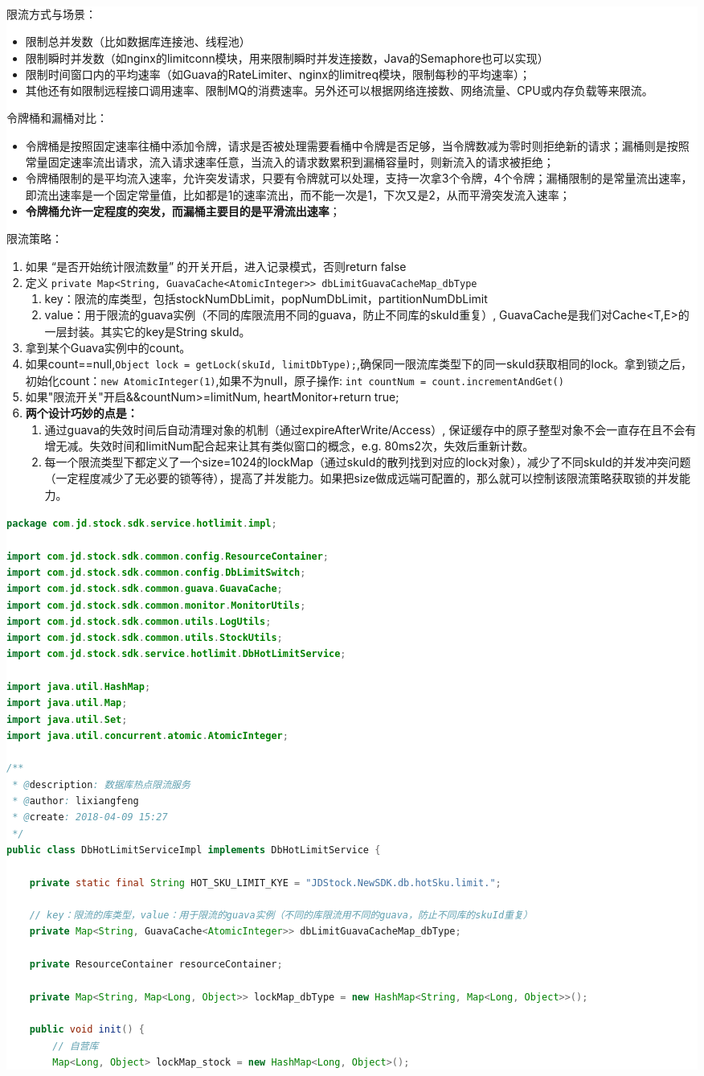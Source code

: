 限流方式与场景：
+ 限制总并发数（比如数据库连接池、线程池）
+ 限制瞬时并发数（如nginx的limitconn模块，用来限制瞬时并发连接数，Java的Semaphore也可以实现）
+ 限制时间窗口内的平均速率（如Guava的RateLimiter、nginx的limitreq模块，限制每秒的平均速率）；
+ 其他还有如限制远程接口调用速率、限制MQ的消费速率。另外还可以根据网络连接数、网络流量、CPU或内存负载等来限流。

令牌桶和漏桶对比：
+ 令牌桶是按照固定速率往桶中添加令牌，请求是否被处理需要看桶中令牌是否足够，当令牌数减为零时则拒绝新的请求；漏桶则是按照常量固定速率流出请求，流入请求速率任意，当流入的请求数累积到漏桶容量时，则新流入的请求被拒绝；
+ 令牌桶限制的是平均流入速率，允许突发请求，只要有令牌就可以处理，支持一次拿3个令牌，4个令牌；漏桶限制的是常量流出速率，即流出速率是一个固定常量值，比如都是1的速率流出，而不能一次是1，下次又是2，从而平滑突发流入速率；
+ **令牌桶允许一定程度的突发，而漏桶主要目的是平滑流出速率**；


限流策略：
1. 如果 “是否开始统计限流数量” 的开关开启，进入记录模式，否则return false
2. 定义 `private Map<String, GuavaCache<AtomicInteger>> dbLimitGuavaCacheMap_dbType`
   1. key：限流的库类型，包括stockNumDbLimit，popNumDbLimit，partitionNumDbLimit
   2. value：用于限流的guava实例（不同的库限流用不同的guava，防止不同库的skuId重复）, GuavaCache<AtomicInteger>是我们对Cache<T,E>的一层封装。其实它的key是String skuId。
3. 拿到某个Guava实例中的count。
4. 如果count==null,`Object lock = getLock(skuId, limitDbType);`,确保同一限流库类型下的同一skuId获取相同的lock。拿到锁之后，初始化count：`new AtomicInteger(1)`,如果不为null，原子操作: `int countNum = count.incrementAndGet()`
6. 如果"限流开关"开启&&countNum>=limitNum, heartMonitor+return true;
7. **两个设计巧妙的点是：** 
   1. 通过guava的失效时间后自动清理对象的机制（通过expireAfterWrite/Access）, 保证缓存中的原子整型对象不会一直存在且不会有增无减。失效时间和limitNum配合起来让其有类似窗口的概念，e.g. 80ms2次，失效后重新计数。
   2. 每一个限流类型下都定义了一个size=1024的lockMap（通过skuId的散列找到对应的lock对象），减少了不同skuId的并发冲突问题（一定程度减少了无必要的锁等待），提高了并发能力。如果把size做成远端可配置的，那么就可以控制该限流策略获取锁的并发能力。

```java
package com.jd.stock.sdk.service.hotlimit.impl;

import com.jd.stock.sdk.common.config.ResourceContainer;
import com.jd.stock.sdk.common.config.DbLimitSwitch;
import com.jd.stock.sdk.common.guava.GuavaCache;
import com.jd.stock.sdk.common.monitor.MonitorUtils;
import com.jd.stock.sdk.common.utils.LogUtils;
import com.jd.stock.sdk.common.utils.StockUtils;
import com.jd.stock.sdk.service.hotlimit.DbHotLimitService;

import java.util.HashMap;
import java.util.Map;
import java.util.Set;
import java.util.concurrent.atomic.AtomicInteger;

/**
 * @description: 数据库热点限流服务
 * @author: lixiangfeng
 * @create: 2018-04-09 15:27
 */
public class DbHotLimitServiceImpl implements DbHotLimitService {

    private static final String HOT_SKU_LIMIT_KYE = "JDStock.NewSDK.db.hotSku.limit.";

    // key：限流的库类型，value：用于限流的guava实例（不同的库限流用不同的guava，防止不同库的skuId重复）
    private Map<String, GuavaCache<AtomicInteger>> dbLimitGuavaCacheMap_dbType;

    private ResourceContainer resourceContainer;

    private Map<String, Map<Long, Object>> lockMap_dbType = new HashMap<String, Map<Long, Object>>();

    public void init() {
        // 自营库
        Map<Long, Object> lockMap_stock = new HashMap<Long, Object>();
```